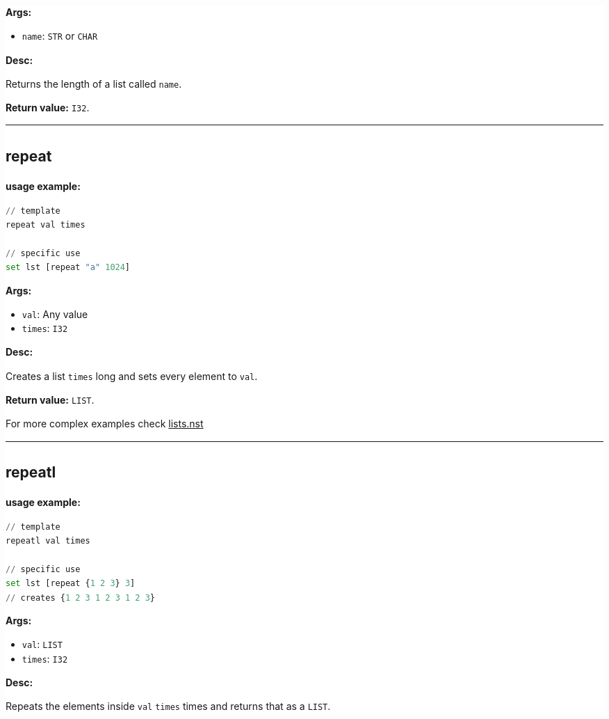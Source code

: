 **Args:**

* `name`: `STR` or `CHAR`

**Desc:**

Returns the length of a list called `name`.

**Return value:** `I32`.

___
## **repeat**

**usage example:**
```Python
// template
repeat val times

// specific use
set lst [repeat "a" 1024]
```
    
**Args:**

* `val`: Any value
* `times`: `I32`

**Desc:**

Creates a list `times` long and sets every element to `val`.

**Return value:** `LIST`.

For more complex examples check [lists.nst](../examples/lists.nst)


___
## **repeatl**

**usage example:**
```Python
// template
repeatl val times

// specific use
set lst [repeat {1 2 3} 3]
// creates {1 2 3 1 2 3 1 2 3}
```
    
**Args:**

* `val`: `LIST`
* `times`: `I32`

**Desc:**

Repeats the elements inside `val` `times` times and returns that as a `LIST`.
